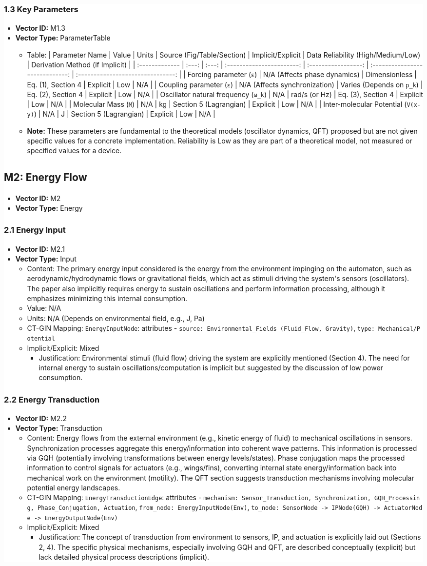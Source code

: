 ### **1.3 Key Parameters**

*   **Vector ID:** M1.3
*   **Vector Type:** ParameterTable
    *   Table:
        | Parameter Name | Value | Units | Source (Fig/Table/Section) | Implicit/Explicit | Data Reliability (High/Medium/Low) | Derivation Method (if Implicit) |
        | :------------- | :---: | :---: | :-----------------------: | :-----------------: | :-----------------------------: | :-------------------------------: |
        | Forcing parameter (`ε`) | N/A (Affects phase dynamics) | Dimensionless | Eq. (1), Section 4 | Explicit | Low | N/A |
        | Coupling parameter (`ε`) | N/A (Affects synchronization) | Varies (Depends on `p_k`) | Eq. (2), Section 4 | Explicit | Low | N/A |
        | Oscillator natural frequency (`ω_k`) | N/A | rad/s (or Hz) | Eq. (3), Section 4 | Explicit | Low | N/A |
        | Molecular Mass (`M`) | N/A | kg | Section 5 (Lagrangian) | Explicit | Low | N/A |
        | Inter-molecular Potential (`V(x-y)`) | N/A | J | Section 5 (Lagrangian) | Explicit | Low | N/A |

    *   **Note:** These parameters are fundamental to the theoretical models (oscillator dynamics, QFT) proposed but are not given specific values for a concrete implementation. Reliability is Low as they are part of a theoretical model, not measured or specified values for a device.

## M2: Energy Flow
*   **Vector ID:** M2
*   **Vector Type:** Energy

### **2.1 Energy Input**

*   **Vector ID:** M2.1
*   **Vector Type:** Input
    *   Content: The primary energy input considered is the energy from the environment impinging on the automaton, such as aerodynamic/hydrodynamic flows or gravitational fields, which act as stimuli driving the system's sensors (oscillators). The paper also implicitly requires energy to sustain oscillations and perform information processing, although it emphasizes minimizing this internal consumption.
    *   Value: N/A
    *   Units: N/A (Depends on environmental field, e.g., J, Pa)
    *   CT-GIN Mapping: `EnergyInputNode`: attributes - `source: Environmental_Fields (Fluid_Flow, Gravity)`, `type: Mechanical/Potential`
    *   Implicit/Explicit: Mixed
        *  Justification: Environmental stimuli (fluid flow) driving the system are explicitly mentioned (Section 4). The need for internal energy to sustain oscillations/computation is implicit but suggested by the discussion of low power consumption.

### **2.2 Energy Transduction**

*   **Vector ID:** M2.2
*   **Vector Type:** Transduction
    *   Content: Energy flows from the external environment (e.g., kinetic energy of fluid) to mechanical oscillations in sensors. Synchronization processes aggregate this energy/information into coherent wave patterns. This information is processed via GQH (potentially involving transformations between energy levels/states). Phase conjugation maps the processed information to control signals for actuators (e.g., wings/fins), converting internal state energy/information back into mechanical work on the environment (motility). The QFT section suggests transduction mechanisms involving molecular potential energy landscapes.
    *   CT-GIN Mapping: `EnergyTransductionEdge`: attributes - `mechanism: Sensor_Transduction, Synchronization, GQH_Processing, Phase_Conjugation, Actuation`, `from_node: EnergyInputNode(Env)`, `to_node: SensorNode -> IPNode(GQH) -> ActuatorNode -> EnergyOutputNode(Env)`
    *   Implicit/Explicit: Mixed
        *  Justification: The concept of transduction from environment to sensors, IP, and actuation is explicitly laid out (Sections 2, 4). The specific physical mechanisms, especially involving GQH and QFT, are described conceptually (explicit) but lack detailed physical process descriptions (implicit).
